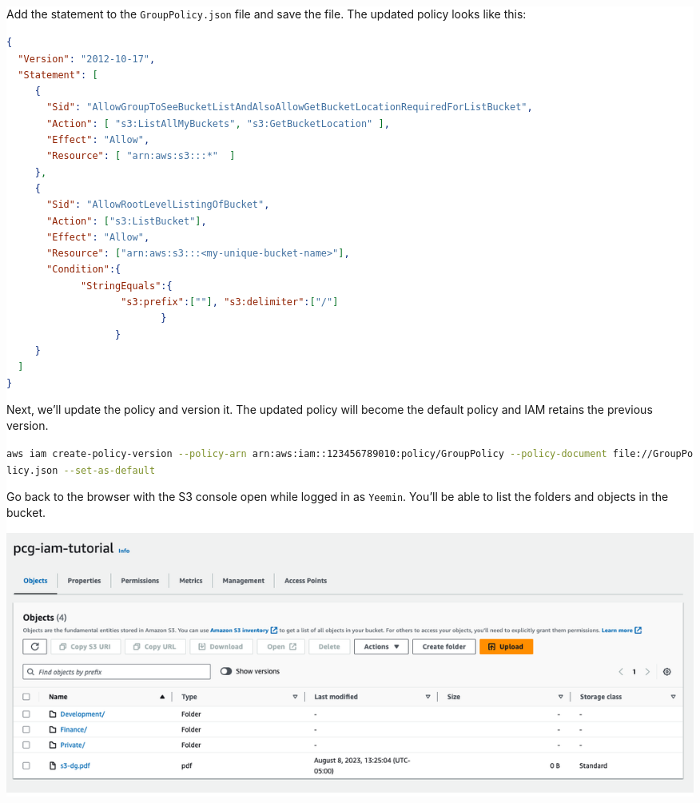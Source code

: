 Add the statement to the `GroupPolicy.json` file and save the file. The updated policy looks like this:

```json
{
  "Version": "2012-10-17",                 
  "Statement": [
     {
       "Sid": "AllowGroupToSeeBucketListAndAlsoAllowGetBucketLocationRequiredForListBucket",
       "Action": [ "s3:ListAllMyBuckets", "s3:GetBucketLocation" ],
       "Effect": "Allow",
       "Resource": [ "arn:aws:s3:::*"  ]
     },
     {
       "Sid": "AllowRootLevelListingOfBucket",
       "Action": ["s3:ListBucket"],
       "Effect": "Allow",
       "Resource": ["arn:aws:s3:::<my-unique-bucket-name>"],
       "Condition":{ 
             "StringEquals":{
                    "s3:prefix":[""], "s3:delimiter":["/"]
                           }
                   }
     }
  ] 
}
```

Next, we’ll update the policy and version it. The updated policy will become the default policy and IAM retains the previous version.

```bash
aws iam create-policy-version --policy-arn arn:aws:iam::123456789010:policy/GroupPolicy --policy-document file://GroupPolicy.json --set-as-default
```

Go back to the browser with the S3 console open while logged in as `Yeemin`. You’ll be able to list the folders and objects in the bucket.

![Listing of user S3 bucket](./images/s3-2.png)
